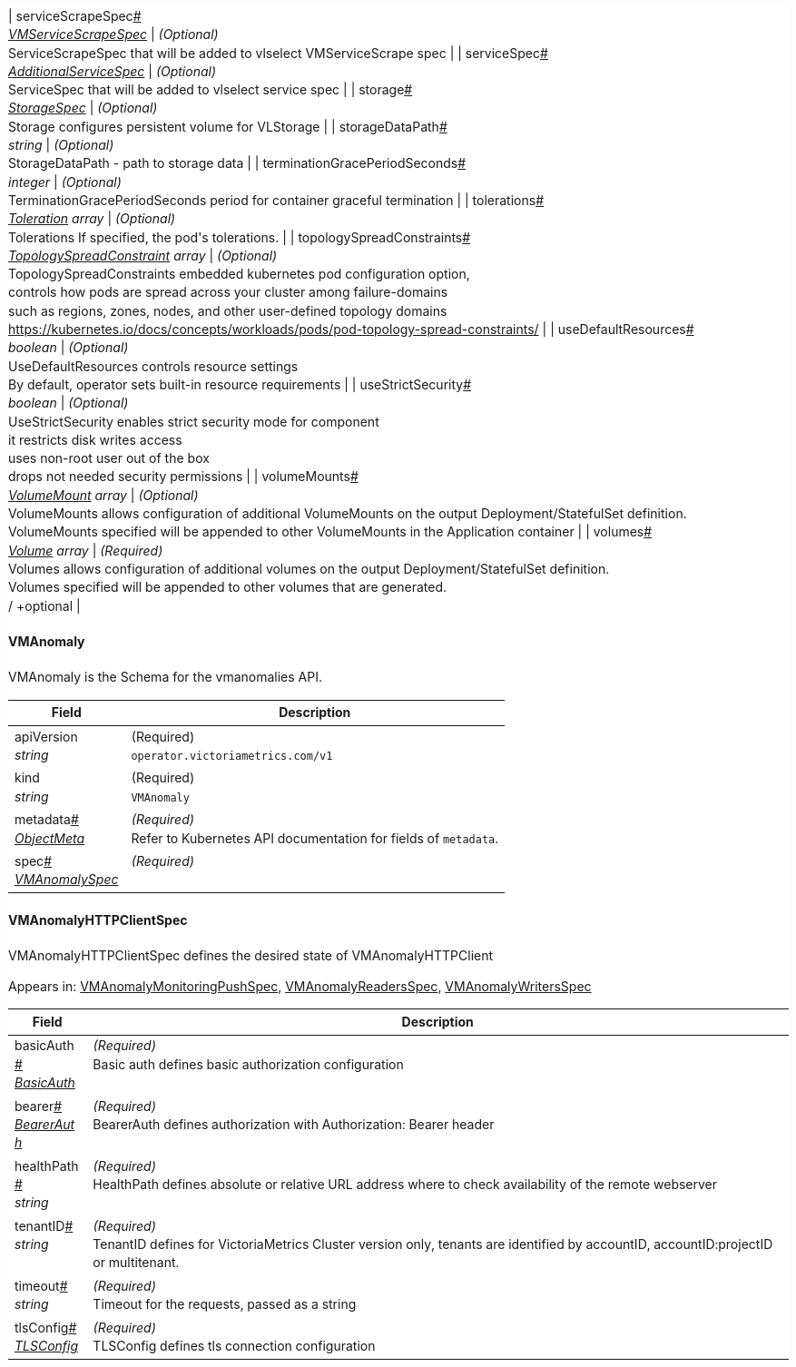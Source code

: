 | serviceScrapeSpec<a href="#vlstorage-servicescrapespec" id="vlstorage-servicescrapespec">#</a><br/>_[VMServiceScrapeSpec](#vmservicescrapespec)_ | _(Optional)_<br/>ServiceScrapeSpec that will be added to vlselect VMServiceScrape spec |
| serviceSpec<a href="#vlstorage-servicespec" id="vlstorage-servicespec">#</a><br/>_[AdditionalServiceSpec](#additionalservicespec)_ | _(Optional)_<br/>ServiceSpec that will be added to vlselect service spec |
| storage<a href="#vlstorage-storage" id="vlstorage-storage">#</a><br/>_[StorageSpec](#storagespec)_ | _(Optional)_<br/>Storage configures persistent volume for VLStorage |
| storageDataPath<a href="#vlstorage-storagedatapath" id="vlstorage-storagedatapath">#</a><br/>_string_ | _(Optional)_<br/>StorageDataPath - path to storage data |
| terminationGracePeriodSeconds<a href="#vlstorage-terminationgraceperiodseconds" id="vlstorage-terminationgraceperiodseconds">#</a><br/>_integer_ | _(Optional)_<br/>TerminationGracePeriodSeconds period for container graceful termination |
| tolerations<a href="#vlstorage-tolerations" id="vlstorage-tolerations">#</a><br/>_[Toleration](https://kubernetes.io/docs/reference/generated/kubernetes-api/v1.30/#toleration-v1-core) array_ | _(Optional)_<br/>Tolerations If specified, the pod's tolerations. |
| topologySpreadConstraints<a href="#vlstorage-topologyspreadconstraints" id="vlstorage-topologyspreadconstraints">#</a><br/>_[TopologySpreadConstraint](https://kubernetes.io/docs/reference/generated/kubernetes-api/v1.30/#topologyspreadconstraint-v1-core) array_ | _(Optional)_<br/>TopologySpreadConstraints embedded kubernetes pod configuration option,<br />controls how pods are spread across your cluster among failure-domains<br />such as regions, zones, nodes, and other user-defined topology domains<br />https://kubernetes.io/docs/concepts/workloads/pods/pod-topology-spread-constraints/ |
| useDefaultResources<a href="#vlstorage-usedefaultresources" id="vlstorage-usedefaultresources">#</a><br/>_boolean_ | _(Optional)_<br/>UseDefaultResources controls resource settings<br />By default, operator sets built-in resource requirements |
| useStrictSecurity<a href="#vlstorage-usestrictsecurity" id="vlstorage-usestrictsecurity">#</a><br/>_boolean_ | _(Optional)_<br/>UseStrictSecurity enables strict security mode for component<br />it restricts disk writes access<br />uses non-root user out of the box<br />drops not needed security permissions |
| volumeMounts<a href="#vlstorage-volumemounts" id="vlstorage-volumemounts">#</a><br/>_[VolumeMount](https://kubernetes.io/docs/reference/generated/kubernetes-api/v1.30/#volumemount-v1-core) array_ | _(Optional)_<br/>VolumeMounts allows configuration of additional VolumeMounts on the output Deployment/StatefulSet definition.<br />VolumeMounts specified will be appended to other VolumeMounts in the Application container |
| volumes<a href="#vlstorage-volumes" id="vlstorage-volumes">#</a><br/>_[Volume](https://kubernetes.io/docs/reference/generated/kubernetes-api/v1.30/#volume-v1-core) array_ | _(Required)_<br/>Volumes allows configuration of additional volumes on the output Deployment/StatefulSet definition.<br />Volumes specified will be appended to other volumes that are generated.<br />/ +optional |


#### VMAnomaly



VMAnomaly is the Schema for the vmanomalies API.



| Field | Description |
| --- | --- |
| apiVersion<br/>_string_ | (Required)<br/>`operator.victoriametrics.com/v1` |
| kind<br/>_string_ | (Required)<br/>`VMAnomaly` |
| metadata<a href="#vmanomaly-metadata" id="vmanomaly-metadata">#</a><br/>_[ObjectMeta](https://kubernetes.io/docs/reference/generated/kubernetes-api/v1.30/#objectmeta-v1-meta)_ | _(Required)_<br/>Refer to Kubernetes API documentation for fields of `metadata`. |
| spec<a href="#vmanomaly-spec" id="vmanomaly-spec">#</a><br/>_[VMAnomalySpec](#vmanomalyspec)_ | _(Required)_<br/> |


#### VMAnomalyHTTPClientSpec



VMAnomalyHTTPClientSpec defines the desired state of VMAnomalyHTTPClient

Appears in: [VMAnomalyMonitoringPushSpec](#vmanomalymonitoringpushspec), [VMAnomalyReadersSpec](#vmanomalyreadersspec), [VMAnomalyWritersSpec](#vmanomalywritersspec)

| Field | Description |
| --- | --- |
| basicAuth<a href="#vmanomalyhttpclientspec-basicauth" id="vmanomalyhttpclientspec-basicauth">#</a><br/>_[BasicAuth](#basicauth)_ | _(Required)_<br/>Basic auth defines basic authorization configuration |
| bearer<a href="#vmanomalyhttpclientspec-bearer" id="vmanomalyhttpclientspec-bearer">#</a><br/>_[BearerAuth](#bearerauth)_ | _(Required)_<br/>BearerAuth defines authorization with Authorization: Bearer header |
| healthPath<a href="#vmanomalyhttpclientspec-healthpath" id="vmanomalyhttpclientspec-healthpath">#</a><br/>_string_ | _(Required)_<br/>HealthPath defines absolute or relative URL address where to check availability of the remote webserver |
| tenantID<a href="#vmanomalyhttpclientspec-tenantid" id="vmanomalyhttpclientspec-tenantid">#</a><br/>_string_ | _(Required)_<br/>TenantID defines for VictoriaMetrics Cluster version only, tenants are identified by accountID, accountID:projectID or multitenant. |
| timeout<a href="#vmanomalyhttpclientspec-timeout" id="vmanomalyhttpclientspec-timeout">#</a><br/>_string_ | _(Required)_<br/>Timeout for the requests, passed as a string |
| tlsConfig<a href="#vmanomalyhttpclientspec-tlsconfig" id="vmanomalyhttpclientspec-tlsconfig">#</a><br/>_[TLSConfig](#tlsconfig)_ | _(Required)_<br/>TLSConfig defines tls connection configuration |
